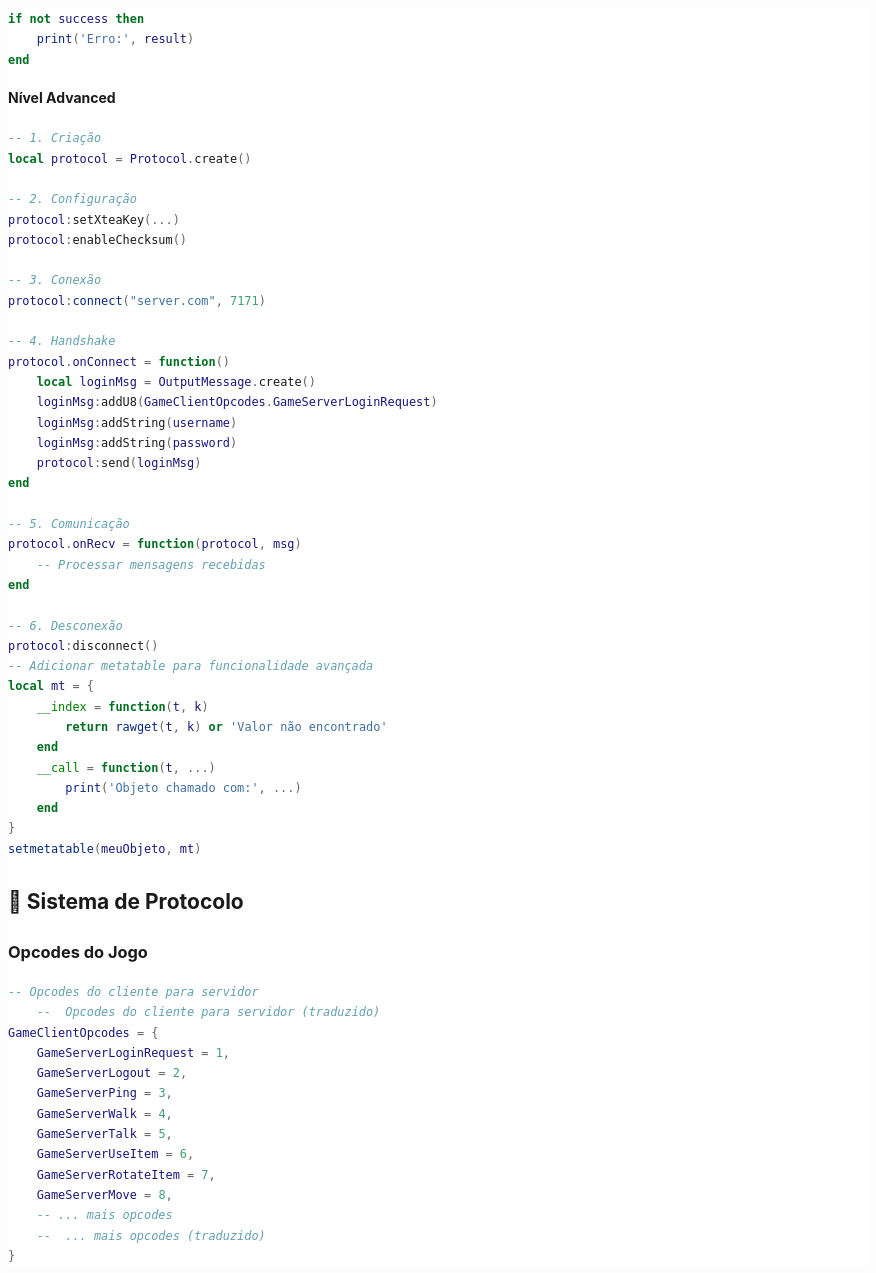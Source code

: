 ```lua
if not success then
    print('Erro:', result)
end
```

#### Nível Advanced
```lua
-- 1. Criação
local protocol = Protocol.create()

-- 2. Configuração
protocol:setXteaKey(...)
protocol:enableChecksum()

-- 3. Conexão
protocol:connect("server.com", 7171)

-- 4. Handshake
protocol.onConnect = function()
    local loginMsg = OutputMessage.create()
    loginMsg:addU8(GameClientOpcodes.GameServerLoginRequest)
    loginMsg:addString(username)
    loginMsg:addString(password)
    protocol:send(loginMsg)
end

-- 5. Comunicação
protocol.onRecv = function(protocol, msg)
    -- Processar mensagens recebidas
end

-- 6. Desconexão
protocol:disconnect()
-- Adicionar metatable para funcionalidade avançada
local mt = {
    __index = function(t, k)
        return rawget(t, k) or 'Valor não encontrado'
    end
    __call = function(t, ...)
        print('Objeto chamado com:', ...)
    end
}
setmetatable(meuObjeto, mt)
```

## 🔐 Sistema de Protocolo

### Opcodes do Jogo
```lua
-- Opcodes do cliente para servidor
    --  Opcodes do cliente para servidor (traduzido)
GameClientOpcodes = {
    GameServerLoginRequest = 1,
    GameServerLogout = 2,
    GameServerPing = 3,
    GameServerWalk = 4,
    GameServerTalk = 5,
    GameServerUseItem = 6,
    GameServerRotateItem = 7,
    GameServerMove = 8,
    -- ... mais opcodes
    --  ... mais opcodes (traduzido)
}
```